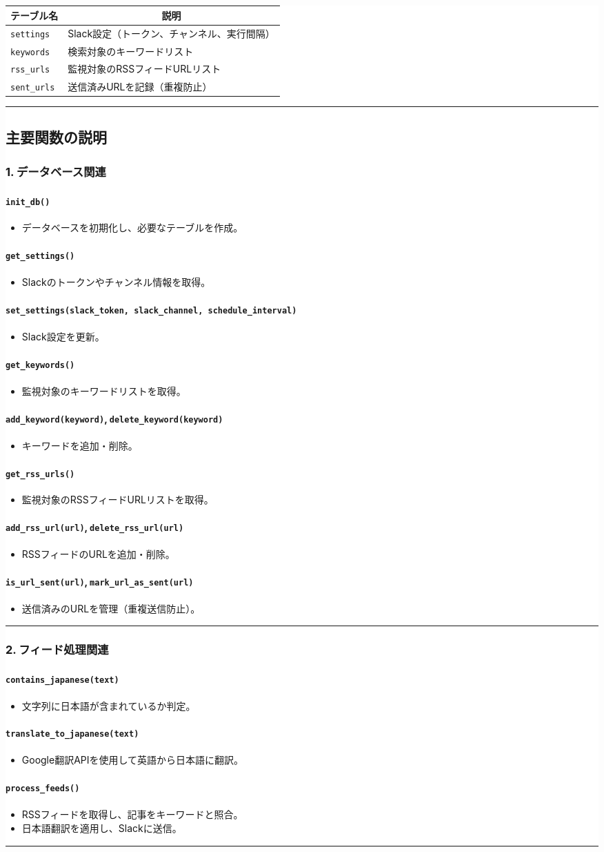 | テーブル名       | 説明 |
|----------------|------|
| `settings`     | Slack設定（トークン、チャンネル、実行間隔） |
| `keywords`     | 検索対象のキーワードリスト |
| `rss_urls`     | 監視対象のRSSフィードURLリスト |
| `sent_urls`    | 送信済みURLを記録（重複防止） |

---

## **主要関数の説明**
### **1. データベース関連**
#### `init_db()`
- データベースを初期化し、必要なテーブルを作成。

#### `get_settings()`
- Slackのトークンやチャンネル情報を取得。

#### `set_settings(slack_token, slack_channel, schedule_interval)`
- Slack設定を更新。

#### `get_keywords()`
- 監視対象のキーワードリストを取得。

#### `add_keyword(keyword)`, `delete_keyword(keyword)`
- キーワードを追加・削除。

#### `get_rss_urls()`
- 監視対象のRSSフィードURLリストを取得。

#### `add_rss_url(url)`, `delete_rss_url(url)`
- RSSフィードのURLを追加・削除。

#### `is_url_sent(url)`, `mark_url_as_sent(url)`
- 送信済みのURLを管理（重複送信防止）。

---

### **2. フィード処理関連**
#### `contains_japanese(text)`
- 文字列に日本語が含まれているか判定。

#### `translate_to_japanese(text)`
- Google翻訳APIを使用して英語から日本語に翻訳。

#### `process_feeds()`
- RSSフィードを取得し、記事をキーワードと照合。
- 日本語翻訳を適用し、Slackに送信。

---